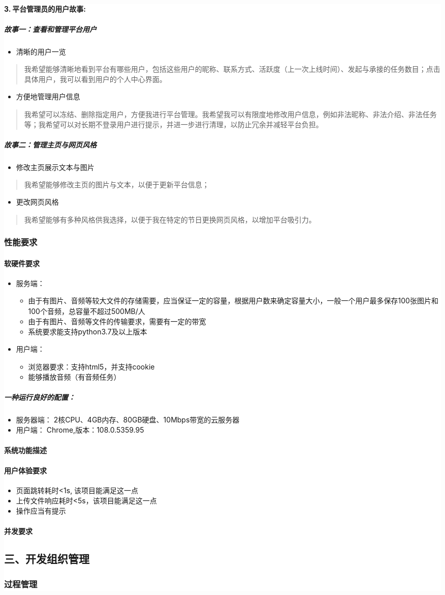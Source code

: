 #### 3. 平台管理员的用户故事:

##### 故事一：查看和管理平台用户 

- 清晰的用户一览

> 我希望能够清晰地看到平台有哪些用户，包括这些用户的昵称、联系方式、活跃度（上一次上线时间）、发起与承接的任务数目；点击具体用户，我可以看到用户的个人中心界面。 

- 方便地管理用户信息

>  我希望可以冻结、删除指定用户，方便我进行平台管理。我希望我可以有限度地修改用户信息，例如非法昵称、非法介绍、非法任务等；我希望可以对长期不登录用户进行提示，并进一步进行清理，以防止冗余并减轻平台负担。 

##### 故事二：管理主页与网页风格 

- 修改主页展示文本与图片

> 我希望能够修改主页的图片与文本，以便于更新平台信息； 

- 更改网页风格

> 我希望能够有多种风格供我选择，以便于我在特定的节日更换网页风格，以增加平台吸引力。 

### 性能要求

#### 软硬件要求

- 服务端：
  - 由于有图片、音频等较大文件的存储需要，应当保证一定的容量，根据用户数来确定容量大小，一般一个用户最多保存100张图片和100个音频，总容量不超过500MB/人
  - 由于有图片、音频等文件的传输要求，需要有一定的带宽
  - 系统要求能支持python3.7及以上版本

- 用户端：
  - 浏览器要求：支持html5，并支持cookie
  - 能够播放音频（有音频任务）

##### 一种运行良好的配置：
- 服务器端：
 2核CPU、4GB内存、80GB硬盘、10Mbps带宽的云服务器
- 用户端：
 Chrome,版本：108.0.5359.95
#### 系统功能描述

#### 用户体验要求

- 页面跳转耗时<1s, 该项目能满足这一点
- 上传文件响应耗时<5s，该项目能满足这一点
- 操作应当有提示

#### 并发要求



## 三、开发组织管理

### 过程管理
